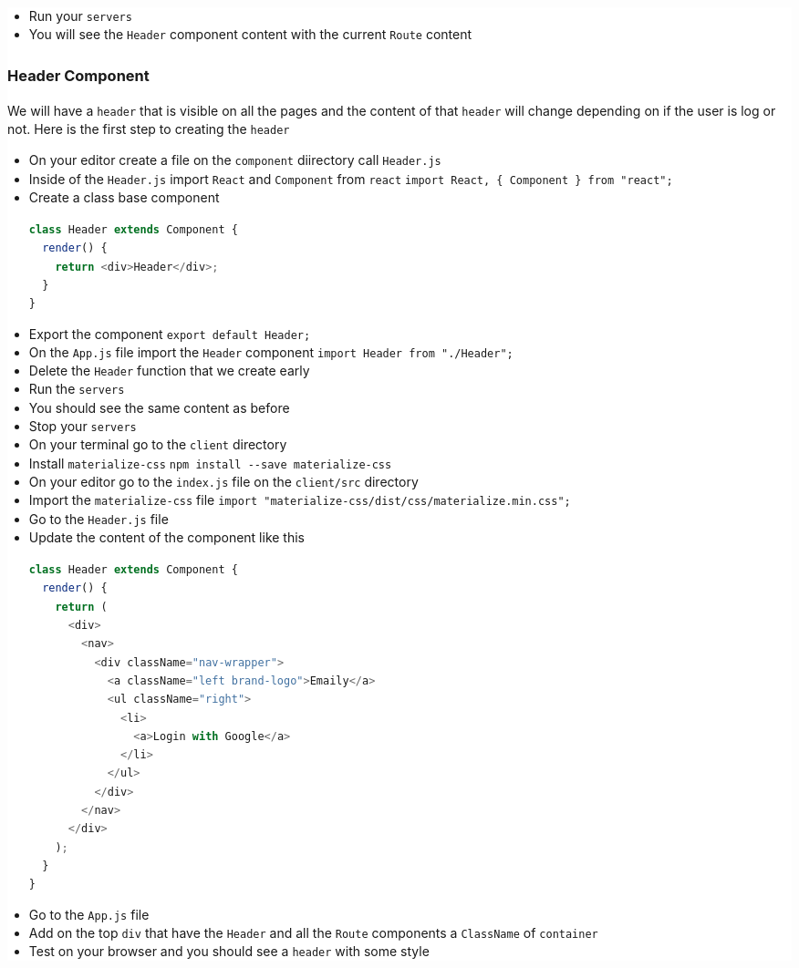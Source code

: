 - Run your `servers`
- You will see the `Header` component content with the current `Route` content

### Header Component

We will have a `header` that is visible on all the pages and the content of that `header` will change depending on if the user is log or not. Here is the first step to creating the `header`

- On your editor create a file on the `component` diirectory call `Header.js`
- Inside of the `Header.js` import `React` and `Component` from `react`
  `import React, { Component } from "react";`
- Create a class base component
  ```js
  class Header extends Component {
    render() {
      return <div>Header</div>;
    }
  }
  ```
- Export the component
  `export default Header;`
- On the `App.js` file import the `Header` component
  `import Header from "./Header";`
- Delete the `Header` function that we create early
- Run the `servers`
- You should see the same content as before
- Stop your `servers`
- On your terminal go to the `client` directory
- Install `materialize-css`
  `npm install --save materialize-css`
- On your editor go to the `index.js` file on the `client/src` directory
- Import the `materialize-css` file
  `import "materialize-css/dist/css/materialize.min.css";`
- Go to the `Header.js` file
- Update the content of the component like this
  ```js
  class Header extends Component {
    render() {
      return (
        <div>
          <nav>
            <div className="nav-wrapper">
              <a className="left brand-logo">Emaily</a>
              <ul className="right">
                <li>
                  <a>Login with Google</a>
                </li>
              </ul>
            </div>
          </nav>
        </div>
      );
    }
  }
  ```
- Go to the `App.js` file
- Add on the top `div` that have the `Header` and all the `Route` components a `ClassName` of `container`
- Test on your browser and you should see a `header` with some style
